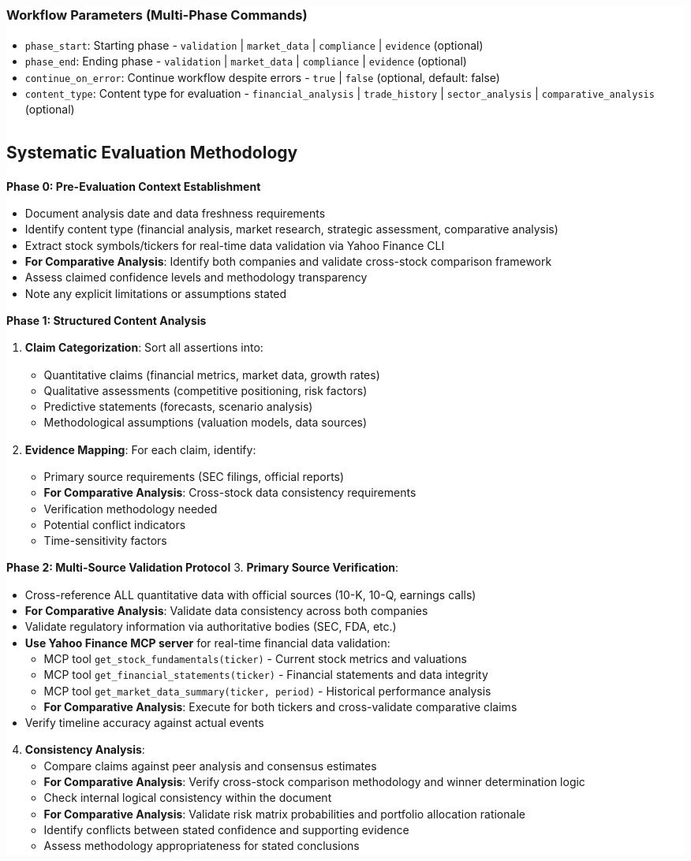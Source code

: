 ### Workflow Parameters (Multi-Phase Commands)
- `phase_start`: Starting phase - `validation` | `market_data` | `compliance` | `evidence` (optional)
- `phase_end`: Ending phase - `validation` | `market_data` | `compliance` | `evidence` (optional)
- `continue_on_error`: Continue workflow despite errors - `true` | `false` (optional, default: false)
- `content_type`: Content type for evaluation - `financial_analysis` | `trade_history` | `sector_analysis` | `comparative_analysis` (optional)

## Systematic Evaluation Methodology

**Phase 0: Pre-Evaluation Context Establishment**
- Document analysis date and data freshness requirements
- Identify content type (financial analysis, market research, strategic assessment, comparative analysis)
- Extract stock symbols/tickers for real-time data validation via Yahoo Finance CLI
- **For Comparative Analysis**: Identify both companies and validate cross-stock comparison framework
- Assess claimed confidence levels and methodology transparency
- Note any explicit limitations or assumptions stated

**Phase 1: Structured Content Analysis**
1. **Claim Categorization**: Sort all assertions into:
   - Quantitative claims (financial metrics, market data, growth rates)
   - Qualitative assessments (competitive positioning, risk factors)
   - Predictive statements (forecasts, scenario analysis)
   - Methodological assumptions (valuation models, data sources)

2. **Evidence Mapping**: For each claim, identify:
   - Primary source requirements (SEC filings, official reports)
   - **For Comparative Analysis**: Cross-stock data consistency requirements
   - Verification methodology needed
   - Potential conflict indicators
   - Time-sensitivity factors

**Phase 2: Multi-Source Validation Protocol**
3. **Primary Source Verification**:
   - Cross-reference ALL quantitative data with official sources (10-K, 10-Q, earnings calls)
   - **For Comparative Analysis**: Validate data consistency across both companies
   - Validate regulatory information via authoritative bodies (SEC, FDA, etc.)
   - **Use Yahoo Finance MCP server** for real-time financial data validation:
     - MCP tool `get_stock_fundamentals(ticker)` - Current stock metrics and valuations
     - MCP tool `get_financial_statements(ticker)` - Financial statements and data integrity
     - MCP tool `get_market_data_summary(ticker, period)` - Historical performance analysis
     - **For Comparative Analysis**: Execute for both tickers and cross-validate comparative claims
   - Verify timeline accuracy against actual events

4. **Consistency Analysis**:
   - Compare claims against peer analysis and consensus estimates
   - **For Comparative Analysis**: Verify cross-stock comparison methodology and winner determination logic
   - Check internal logical consistency within the document
   - **For Comparative Analysis**: Validate risk matrix probabilities and portfolio allocation rationale
   - Identify conflicts between stated confidence and supporting evidence
   - Assess methodology appropriateness for stated conclusions
